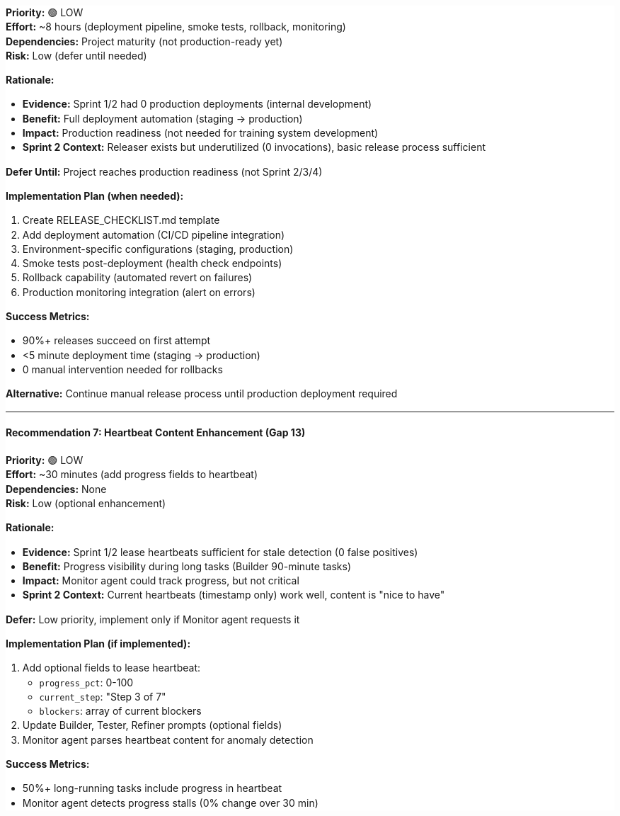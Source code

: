 **Priority:** 🟢 LOW  
**Effort:** ~8 hours (deployment pipeline, smoke tests, rollback, monitoring)  
**Dependencies:** Project maturity (not production-ready yet)  
**Risk:** Low (defer until needed)

**Rationale:**
- **Evidence:** Sprint 1/2 had 0 production deployments (internal development)
- **Benefit:** Full deployment automation (staging → production)
- **Impact:** Production readiness (not needed for training system development)
- **Sprint 2 Context:** Releaser exists but underutilized (0 invocations), basic release process sufficient

**Defer Until:** Project reaches production readiness (not Sprint 2/3/4)

**Implementation Plan (when needed):**
1. Create RELEASE_CHECKLIST.md template
2. Add deployment automation (CI/CD pipeline integration)
3. Environment-specific configurations (staging, production)
4. Smoke tests post-deployment (health check endpoints)
5. Rollback capability (automated revert on failures)
6. Production monitoring integration (alert on errors)

**Success Metrics:**
- 90%+ releases succeed on first attempt
- <5 minute deployment time (staging → production)
- 0 manual intervention needed for rollbacks

**Alternative:** Continue manual release process until production deployment required

---

#### Recommendation 7: Heartbeat Content Enhancement (Gap 13)

**Priority:** 🟢 LOW  
**Effort:** ~30 minutes (add progress fields to heartbeat)  
**Dependencies:** None  
**Risk:** Low (optional enhancement)

**Rationale:**
- **Evidence:** Sprint 1/2 lease heartbeats sufficient for stale detection (0 false positives)
- **Benefit:** Progress visibility during long tasks (Builder 90-minute tasks)
- **Impact:** Monitor agent could track progress, but not critical
- **Sprint 2 Context:** Current heartbeats (timestamp only) work well, content is "nice to have"

**Defer:** Low priority, implement only if Monitor agent requests it

**Implementation Plan (if implemented):**
1. Add optional fields to lease heartbeat:
   - `progress_pct`: 0-100
   - `current_step`: "Step 3 of 7"
   - `blockers`: array of current blockers
2. Update Builder, Tester, Refiner prompts (optional fields)
3. Monitor agent parses heartbeat content for anomaly detection

**Success Metrics:**
- 50%+ long-running tasks include progress in heartbeat
- Monitor agent detects progress stalls (0% change over 30 min)
